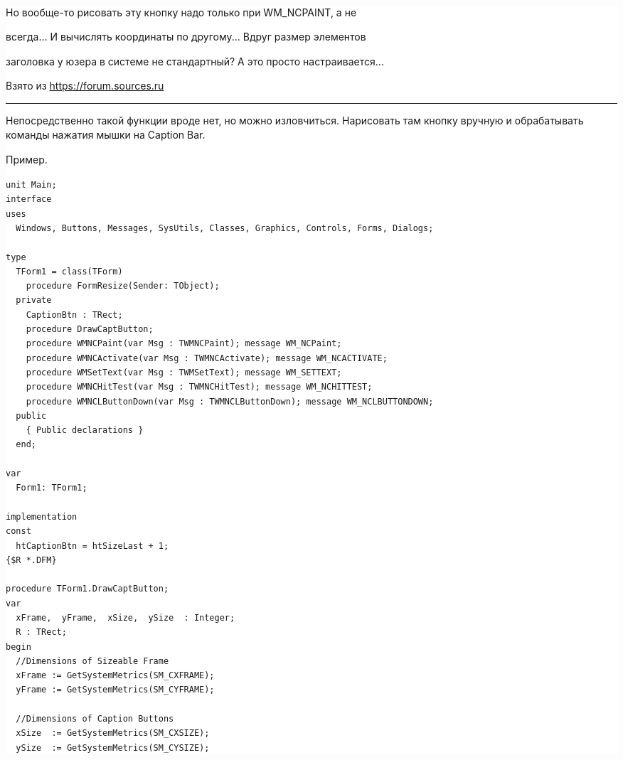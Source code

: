 Но вообще-то рисовать эту кнопку надо только при WM\_NCPAINT, а не

всегда\... И вычислять координаты по другому\... Вдруг размер элементов

заголовка у юзера в системе не стандартный? А это просто
настраивается\...

Взято из <https://forum.sources.ru>

------------------------------------------------------------------------

Непосредственно такой функции вроде нет, но можно изловчиться.
Нарисовать там кнопку вручную и обрабатывать команды нажатия мышки на
Caption Bar.

Пример.

    unit Main;
    interface
    uses
      Windows, Buttons, Messages, SysUtils, Classes, Graphics, Controls, Forms, Dialogs;
     
    type
      TForm1 = class(TForm)
        procedure FormResize(Sender: TObject);
      private
        CaptionBtn : TRect;
        procedure DrawCaptButton;
        procedure WMNCPaint(var Msg : TWMNCPaint); message WM_NCPaint;
        procedure WMNCActivate(var Msg : TWMNCActivate); message WM_NCACTIVATE;
        procedure WMSetText(var Msg : TWMSetText); message WM_SETTEXT;
        procedure WMNCHitTest(var Msg : TWMNCHitTest); message WM_NCHITTEST;
        procedure WMNCLButtonDown(var Msg : TWMNCLButtonDown); message WM_NCLBUTTONDOWN;
      public
        { Public declarations }
      end;
     
    var
      Form1: TForm1;
     
    implementation
    const
      htCaptionBtn = htSizeLast + 1;
    {$R *.DFM}
     
    procedure TForm1.DrawCaptButton;
    var
      xFrame,  yFrame,  xSize,  ySize  : Integer;
      R : TRect;
    begin
      //Dimensions of Sizeable Frame
      xFrame := GetSystemMetrics(SM_CXFRAME);
      yFrame := GetSystemMetrics(SM_CYFRAME);
     
      //Dimensions of Caption Buttons
      xSize  := GetSystemMetrics(SM_CXSIZE);
      ySize  := GetSystemMetrics(SM_CYSIZE);
     